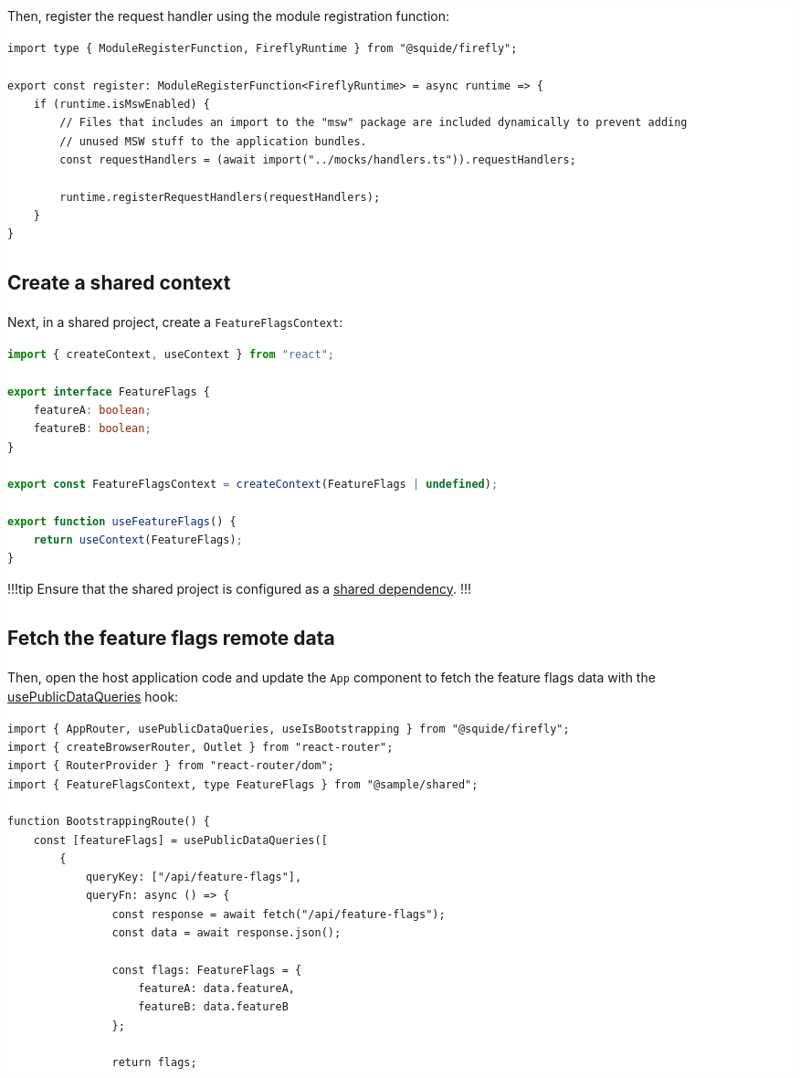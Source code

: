 Then, register the request handler using the module registration function:

```tsx host/src/register.tsx
import type { ModuleRegisterFunction, FireflyRuntime } from "@squide/firefly";

export const register: ModuleRegisterFunction<FireflyRuntime> = async runtime => {
    if (runtime.isMswEnabled) {
        // Files that includes an import to the "msw" package are included dynamically to prevent adding
        // unused MSW stuff to the application bundles.
        const requestHandlers = (await import("../mocks/handlers.ts")).requestHandlers;

        runtime.registerRequestHandlers(requestHandlers);
    }
}
```

## Create a shared context

Next, in a shared project, create a `FeatureFlagsContext`:

```ts shared/src/featureFlagsContext.ts
import { createContext, useContext } from "react";

export interface FeatureFlags {
    featureA: boolean;
    featureB: boolean;
}

export const FeatureFlagsContext = createContext(FeatureFlags | undefined);

export function useFeatureFlags() {
    return useContext(FeatureFlags);
}
```

!!!tip
Ensure that the shared project is configured as a [shared dependency](./add-a-shared-dependency.md).
!!!

## Fetch the feature flags remote data

Then, open the host application code and update the `App` component to fetch the feature flags data with the [usePublicDataQueries](../reference/tanstack-query/usePublicDataQueries.md) hook:

```tsx !#7-22,29 host/src/App.tsx
import { AppRouter, usePublicDataQueries, useIsBootstrapping } from "@squide/firefly";
import { createBrowserRouter, Outlet } from "react-router";
import { RouterProvider } from "react-router/dom";
import { FeatureFlagsContext, type FeatureFlags } from "@sample/shared";

function BootstrappingRoute() {
    const [featureFlags] = usePublicDataQueries([
        {
            queryKey: ["/api/feature-flags"],
            queryFn: async () => {
                const response = await fetch("/api/feature-flags");
                const data = await response.json();

                const flags: FeatureFlags = {
                    featureA: data.featureA,
                    featureB: data.featureB
                };

                return flags;
```